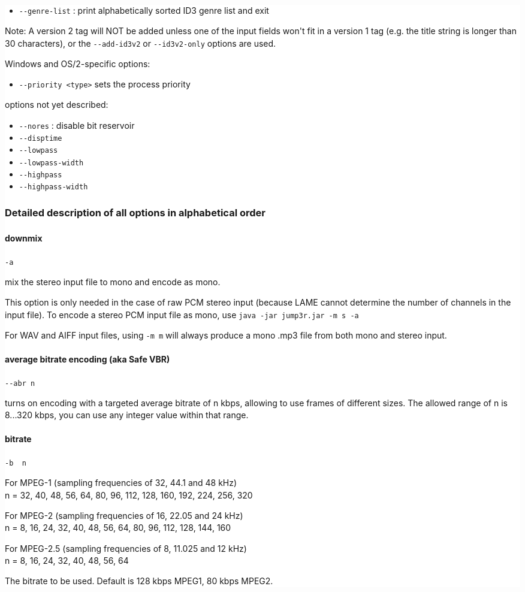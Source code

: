 - `--genre-list` : print alphabetically sorted ID3 genre list and exit

Note: A version 2 tag will NOT be added unless one of the input fields
won't fit in a version 1 tag (e.g. the title string is longer than 30
characters), or the `--add-id3v2` or `--id3v2-only` options are used.

Windows and OS/2-specific options:

- `--priority <type>` sets the process priority

options not yet described:

- `--nores` : disable bit reservoir
- `--disptime`
- `--lowpass`
- `--lowpass-width`
- `--highpass`
- `--highpass-width`

### Detailed description of all options in alphabetical order

#### downmix

    -a  

mix the stereo input file to mono and encode as mono.  

This option is only needed in the case of raw PCM stereo input 
(because LAME cannot determine the number of channels in the input file).
To encode a stereo PCM input file as mono, use `java -jar jump3r.jar -m s -a`

For WAV and AIFF input files, using `-m m` will always produce a
mono .mp3 file from both mono and stereo input.

#### average bitrate encoding (aka Safe VBR)

    --abr n

turns on encoding with a targeted average bitrate of n kbps, allowing
to use frames of different sizes.  The allowed range of n is 8...320 
kbps, you can use any integer value within that range.

#### bitrate

    -b  n

For MPEG-1 (sampling frequencies of 32, 44.1 and 48 kHz)<br>
n =   32, 40, 48, 56, 64, 80, 96, 112, 128, 160, 192, 224, 256, 320

For MPEG-2 (sampling frequencies of 16, 22.05 and 24 kHz)<br>
n = 8, 16, 24, 32, 40, 48, 56, 64, 80, 96, 112, 128, 144, 160

For MPEG-2.5 (sampling frequencies of 8, 11.025 and 12 kHz)<br>
n = 8, 16, 24, 32, 40, 48, 56, 64


The bitrate to be used.  Default is 128 kbps MPEG1, 80 kbps MPEG2.
